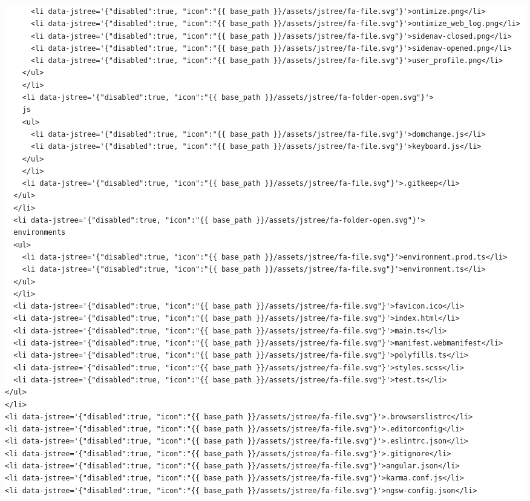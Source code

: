           <li data-jstree='{"disabled":true, "icon":"{{ base_path }}/assets/jstree/fa-file.svg"}'>ontimize.png</li>
          <li data-jstree='{"disabled":true, "icon":"{{ base_path }}/assets/jstree/fa-file.svg"}'>ontimize_web_log.png</li>
          <li data-jstree='{"disabled":true, "icon":"{{ base_path }}/assets/jstree/fa-file.svg"}'>sidenav-closed.png</li>
          <li data-jstree='{"disabled":true, "icon":"{{ base_path }}/assets/jstree/fa-file.svg"}'>sidenav-opened.png</li>
          <li data-jstree='{"disabled":true, "icon":"{{ base_path }}/assets/jstree/fa-file.svg"}'>user_profile.png</li>
        </ul>
        </li>
        <li data-jstree='{"disabled":true, "icon":"{{ base_path }}/assets/jstree/fa-folder-open.svg"}'>
        js
        <ul>
          <li data-jstree='{"disabled":true, "icon":"{{ base_path }}/assets/jstree/fa-file.svg"}'>domchange.js</li>
          <li data-jstree='{"disabled":true, "icon":"{{ base_path }}/assets/jstree/fa-file.svg"}'>keyboard.js</li>
        </ul>
        </li>
        <li data-jstree='{"disabled":true, "icon":"{{ base_path }}/assets/jstree/fa-file.svg"}'>.gitkeep</li>
      </ul>
      </li>
      <li data-jstree='{"disabled":true, "icon":"{{ base_path }}/assets/jstree/fa-folder-open.svg"}'>
      environments
      <ul>
        <li data-jstree='{"disabled":true, "icon":"{{ base_path }}/assets/jstree/fa-file.svg"}'>environment.prod.ts</li>
        <li data-jstree='{"disabled":true, "icon":"{{ base_path }}/assets/jstree/fa-file.svg"}'>environment.ts</li>
      </ul>
      </li>
      <li data-jstree='{"disabled":true, "icon":"{{ base_path }}/assets/jstree/fa-file.svg"}'>favicon.ico</li>
      <li data-jstree='{"disabled":true, "icon":"{{ base_path }}/assets/jstree/fa-file.svg"}'>index.html</li>
      <li data-jstree='{"disabled":true, "icon":"{{ base_path }}/assets/jstree/fa-file.svg"}'>main.ts</li>
      <li data-jstree='{"disabled":true, "icon":"{{ base_path }}/assets/jstree/fa-file.svg"}'>manifest.webmanifest</li>
      <li data-jstree='{"disabled":true, "icon":"{{ base_path }}/assets/jstree/fa-file.svg"}'>polyfills.ts</li>
      <li data-jstree='{"disabled":true, "icon":"{{ base_path }}/assets/jstree/fa-file.svg"}'>styles.scss</li>
      <li data-jstree='{"disabled":true, "icon":"{{ base_path }}/assets/jstree/fa-file.svg"}'>test.ts</li>
    </ul>
    </li>
    <li data-jstree='{"disabled":true, "icon":"{{ base_path }}/assets/jstree/fa-file.svg"}'>.browserslistrc</li>
    <li data-jstree='{"disabled":true, "icon":"{{ base_path }}/assets/jstree/fa-file.svg"}'>.editorconfig</li>
    <li data-jstree='{"disabled":true, "icon":"{{ base_path }}/assets/jstree/fa-file.svg"}'>.eslintrc.json</li>
    <li data-jstree='{"disabled":true, "icon":"{{ base_path }}/assets/jstree/fa-file.svg"}'>.gitignore</li>
    <li data-jstree='{"disabled":true, "icon":"{{ base_path }}/assets/jstree/fa-file.svg"}'>angular.json</li>
    <li data-jstree='{"disabled":true, "icon":"{{ base_path }}/assets/jstree/fa-file.svg"}'>karma.conf.js</li>
    <li data-jstree='{"disabled":true, "icon":"{{ base_path }}/assets/jstree/fa-file.svg"}'>ngsw-config.json</li>